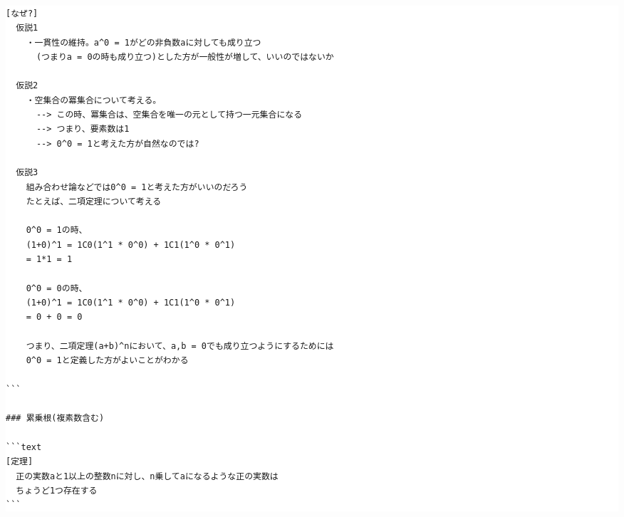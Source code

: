     [なぜ?]
      仮説1
        ・一貫性の維持。a^0 = 1がどの非負数aに対しても成り立つ
          (つまりa = 0の時も成り立つ)とした方が一般性が増して、いいのではないか
      
      仮説2
        ・空集合の冪集合について考える。
          --> この時、冪集合は、空集合を唯一の元として持つ一元集合になる
          --> つまり、要素数は1
          --> 0^0 = 1と考えた方が自然なのでは?
        
      仮説3
        組み合わせ論などでは0^0 = 1と考えた方がいいのだろう
        たとえば、二項定理について考える

        0^0 = 1の時、
        (1+0)^1 = 1C0(1^1 * 0^0) + 1C1(1^0 * 0^1)
        = 1*1 = 1

        0^0 = 0の時、
        (1+0)^1 = 1C0(1^1 * 0^0) + 1C1(1^0 * 0^1)
        = 0 + 0 = 0

        つまり、二項定理(a+b)^nにおいて、a,b = 0でも成り立つようにするためには
        0^0 = 1と定義した方がよいことがわかる

    ```

    ### 累乗根(複素数含む)

    ```text
    [定理]
      正の実数aと1以上の整数nに対し、n乗してaになるような正の実数は
      ちょうど1つ存在する
    ```